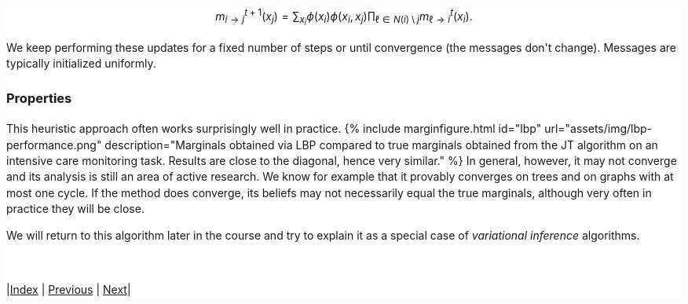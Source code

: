 $$
m^{t+1}_{i\to j}(x_j) = \sum_{x_i} \phi(x_i) \phi(x_i,x_j) \prod_{\ell \in N(i) \setminus j} m^{t}_{\ell \to i}(x_i).
$$

We keep performing these updates for a fixed number of steps or until convergence (the messages don't change). Messages are typically initialized uniformly.

### Properties

This heuristic approach often works surprisingly well in practice. {% include marginfigure.html id="lbp" url="assets/img/lbp-performance.png" description="Marginals obtained via LBP compared to true marginals obtained from the JT algorithm on an intensive care monitoring task. Results are close to the diagonal, hence very similar." %} In general, however, it may not converge and its analysis is still an area of active research. We know for example that it provably converges on trees and on graphs with at most one cycle. If the method does converge, its beliefs may not necessarily equal the true marginals, although very often in practice they will be close.

We will return to this algorithm later in the course and try to explain it as a special case of *variational inference* algorithms.


<br/>

|[Index](../../) | [Previous](../ve) | [Next](../map)|
